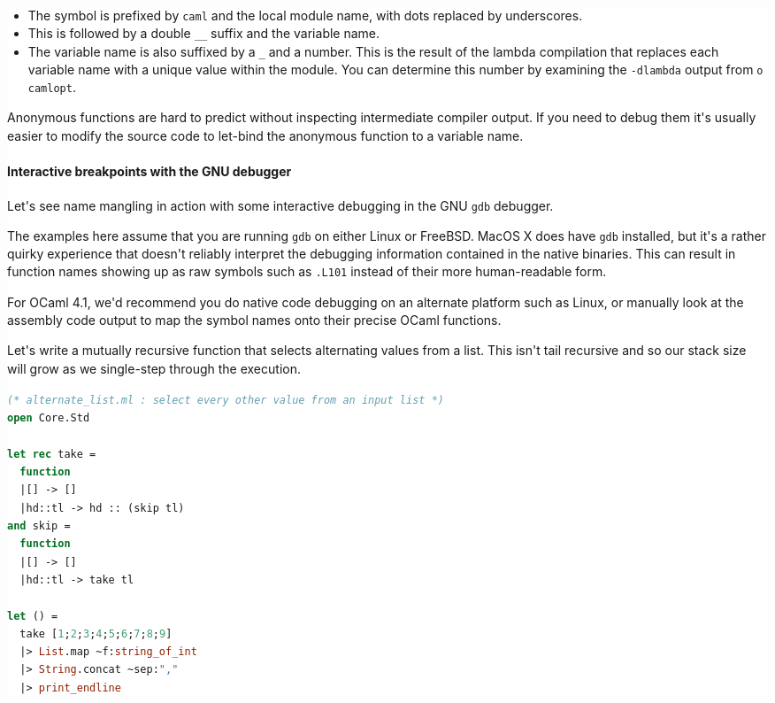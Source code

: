 * The symbol is prefixed by `caml` and the local module name, with dots
  replaced by underscores.
* This is followed by a double `__` suffix and the variable name.
* The variable name is also suffixed by a `_` and a number.  This is
  the result of the lambda compilation that replaces each variable name
  with a unique value within the module.  You can determine this number
  by examining the `-dlambda` output from `ocamlopt`.

Anonymous functions are hard to predict without inspecting intermediate
compiler output.  If you need to debug them it's usually easier to modify the
source code to let-bind the anonymous function to a variable name.

#### Interactive breakpoints with the GNU debugger

Let's see name mangling in action with some interactive debugging in the
GNU `gdb` debugger.

<caution>
<title>Beware `gdb` on MacOS X</title>

The examples here assume that you are running `gdb` on either Linux or FreeBSD.
MacOS X does have `gdb` installed, but it's a rather quirky experience that
doesn't reliably interpret the debugging information contained in the native
binaries. This can result in function names showing up as raw symbols such as
`.L101` instead of their more human-readable form.

For OCaml 4.1, we'd recommend you do native code debugging on an alternate
platform such as Linux, or manually look at the assembly code output to map the
symbol names onto their precise OCaml functions.

</caution>

Let's write a mutually recursive function that selects alternating values from
a list.  This isn't tail recursive and so our stack size will grow as we
single-step through the execution.

```ocaml
(* alternate_list.ml : select every other value from an input list *)
open Core.Std

let rec take =
  function
  |[] -> []
  |hd::tl -> hd :: (skip tl)
and skip =
  function
  |[] -> []
  |hd::tl -> take tl

let () =
  take [1;2;3;4;5;6;7;8;9]
  |> List.map ~f:string_of_int
  |> String.concat ~sep:","
  |> print_endline
```
